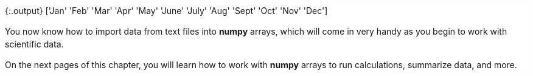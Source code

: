 {:.output}
    ['Jan' 'Feb' 'Mar' 'Apr' 'May' 'June' 'July' 'Aug' 'Sept' 'Oct' 'Nov'
     'Dec']



You now know how to import data from text files into **numpy** arrays, which will come in very handy as you begin to work with scientific data. 

On the next pages of this chapter, you will learn how to work with **numpy** arrays to run calculations, summarize data, and more. 
